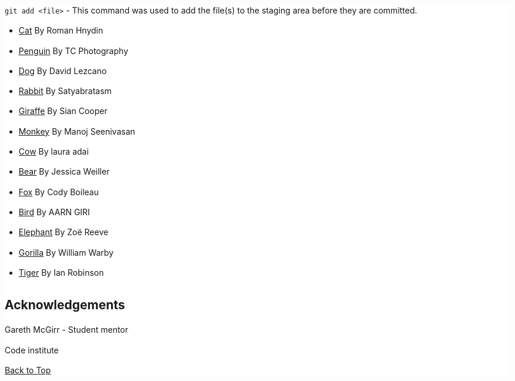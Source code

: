 ```git add <file>``` - This command was used to add the file(s) to the staging area before they are committed.

- [Cat](https://unsplash.com/photos/a-close-up-of-a-cat-on-a-table-aZHOOdE9bjQ) By Roman Hnydin

- [Penguin](https://unsplash.com/photos/a-penguin-walking-in-the-snow-on-a-beach-UOd9hVAzm5A) By TC Photography

- [Dog](https://unsplash.com/photos/black-dog-m-Doa-GTrUw) By David Lezcano

- [Rabbit](https://unsplash.com/photos/white-rabbit-on-green-grass-u_kMWN-BWyU) By Satyabratasm

- [Giraffe](https://unsplash.com/photos/brown-and-beige-giraffe-NEJcmvLFcws) By Sian Cooper

- [Monkey](https://unsplash.com/photos/a-close-up-of-a-monkey-on-a-tree-branch-yc-KMlo4afE) By Manoj Seenivasan

- [Cow](https://unsplash.com/photos/brown-and-white-cow-on-green-grass-field-during-daytime-LtC0qgqNJJY) By laura adai

- [Bear](https://unsplash.com/photos/brown-bear-near-grass-field-kZ8dyUT0h30) By Jessica Weiller

- [Fox](https://unsplash.com/photos/a-red-fox-poses-staring-directly-into-the-camera-Powgsxla7Es) By Cody Boileau

- [Bird](https://unsplash.com/photos/brown-and-orange-bird-on-brown-tree-branch-3lGi0BXJ1W0) By AARN GIRI

- [Elephant](https://unsplash.com/photos/gray-elephant-walking-beside-green-plants-during-daytime-9hSejnboeTY) By Zoë Reeve

- [Gorilla](https://unsplash.com/photos/a-black-and-white-photo-of-a-monkey-Q4epk-ghLD4) By William Warby

- [Tiger](https://unsplash.com/photos/photo-of-tigers-face-DfKZs6DOrw4) By Ian Robinson


## **Acknowledgements**

Gareth McGirr - Student mentor 

Code institute


[Back to Top](#top)